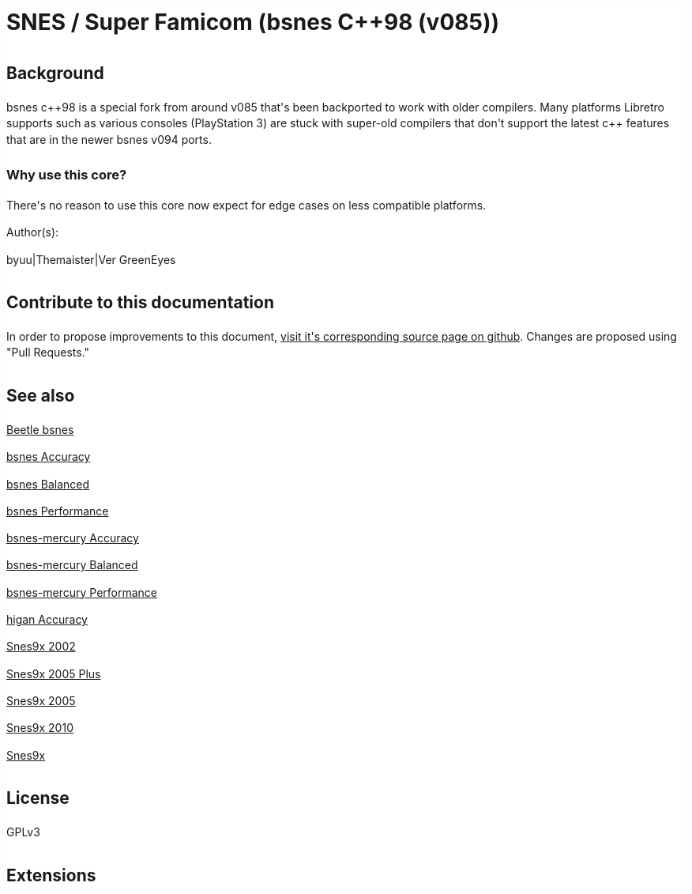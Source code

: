 # SNES / Super Famicom (bsnes C++98 (v085))

## Background

bsnes c++98 is a special fork from around v085 that's been backported to work with older compilers. Many platforms Libretro supports such as various consoles (PlayStation 3) are stuck with super-old compilers that don't support the latest c++ features that are in the newer bsnes v094 ports.

### Why use this core?

There's no reason to use this core now expect for edge cases on less compatible platforms.

Author(s):

byuu|Themaister|Ver GreenEyes

## Contribute to this documentation

In order to propose improvements to this document, [visit it's corresponding source page on github](https://github.com/libretro/docs/tree/master/docs/library/bsnes_cplusplus98.md). Changes are proposed using "Pull Requests."

## See also

[Beetle bsnes](https://buildbot.libretro.com/docs/library/beetle_bsnes)

[bsnes Accuracy](https://buildbot.libretro.com/docs/library/bsnes_accuracy)

[bsnes Balanced](https://buildbot.libretro.com/docs/library/bsnes_balanced)

[bsnes Performance](https://buildbot.libretro.com/docs/library/bsnes_performance)

[bsnes-mercury Accuracy](https://buildbot.libretro.com/docs/library/bsnes_mercury_accuracy)

[bsnes-mercury Balanced](https://buildbot.libretro.com/docs/library/bsnes_mercury_balanced)

[bsnes-mercury Performance](https://buildbot.libretro.com/docs/library/bsnes_mercury_performance)

[higan Accuracy](https://buildbot.libretro.com/docs/library/higan_accuracy)

[Snes9x 2002](https://buildbot.libretro.com/docs/library/snes9x_2002)

[Snes9x 2005 Plus](https://buildbot.libretro.com/docs/library/snes9x_2005_plus)

[Snes9x 2005](https://buildbot.libretro.com/docs/library/snes9x_2005)

[Snes9x 2010](https://buildbot.libretro.com/docs/library/snes9x_2010)

[Snes9x](https://buildbot.libretro.com/docs/library/snes9x)

## License

GPLv3

## Extensions
